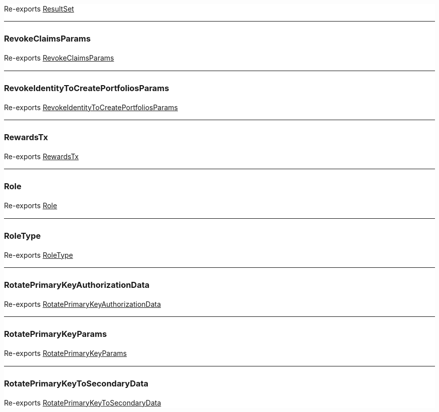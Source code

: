 Re-exports [ResultSet](../../interfaces/API/Entities/Types/ResultSet/ResultSet.md)

___

### RevokeClaimsParams

Re-exports [RevokeClaimsParams](../../interfaces/API/Procedures/Types/RevokeClaimsParams/RevokeClaimsParams.md)

___

### RevokeIdentityToCreatePortfoliosParams

Re-exports [RevokeIdentityToCreatePortfoliosParams](../API/Procedures/Types/Types.md#revokeidentitytocreateportfoliosparams)

___

### RewardsTx

Re-exports [RewardsTx](../../enums/Generated/Types/RewardsTx/RewardsTx.md)

___

### Role

Re-exports [Role](../API/Procedures/Types/Types.md#role)

___

### RoleType

Re-exports [RoleType](../../enums/API/Procedures/Types/RoleType/RoleType.md)

___

### RotatePrimaryKeyAuthorizationData

Re-exports [RotatePrimaryKeyAuthorizationData](../API/Entities/Types/Types.md#rotateprimarykeyauthorizationdata)

___

### RotatePrimaryKeyParams

Re-exports [RotatePrimaryKeyParams](../../interfaces/API/Procedures/Types/RotatePrimaryKeyParams/RotatePrimaryKeyParams.md)

___

### RotatePrimaryKeyToSecondaryData

Re-exports [RotatePrimaryKeyToSecondaryData](../API/Entities/Types/Types.md#rotateprimarykeytosecondarydata)
